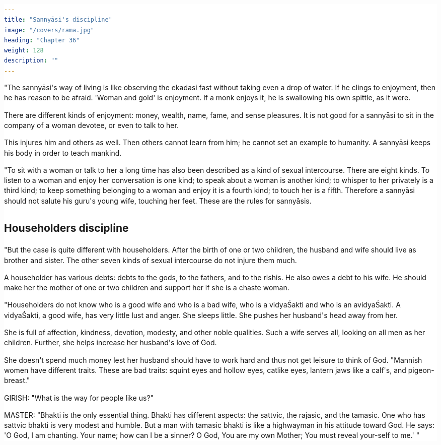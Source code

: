 ```yaml
---
title: "Sannyāsi's discipline"
image: "/covers/rama.jpg"
heading: "Chapter 36"
weight: 128
description: ""
---
```



"The sannyāsi's way of living is like observing the ekadasi fast without taking even a drop of water. If he clings to enjoyment, then he has reason to be afraid. 'Woman and gold' is enjoyment. If a monk enjoys it, he is swallowing his own spittle, as it were. 

There are different kinds of enjoyment: money, wealth, name, fame, and sense pleasures. It is not good for a sannyāsi to sit in the company of a woman devotee, or
even to talk to her. 

This injures him and others as well. Then others cannot learn from him; he cannot set an example to humanity. A sannyāsi keeps his body in order to teach
mankind.

"To sit with a woman or talk to her a long time has also been described as a kind of sexual intercourse. There are eight kinds. To listen to a woman and enjoy her
conversation is one kind; to speak about a woman is another kind; to whisper to her privately is a third kind; to keep something belonging to a woman and enjoy it is a
fourth kind; to touch her is a fifth. Therefore a sannyāsi should not salute his guru's young wife, touching her feet. These are the rules for sannyāsis.

## Householders discipline

"But the case is quite different with householders. After the birth of one or two children, the husband and wife should live as brother and sister. The other seven kinds of sexual intercourse do not injure them much.

A householder has various debts: debts to the gods, to the fathers, and to the rishis. He also owes a debt to his wife. He should make her the mother of one or two children and support her if she is a chaste woman.

"Householders do not know who is a good wife and who is a bad wife, who is a vidyaŚakti and who is an avidyaŚakti. A vidyaŚakti, a good wife, has very little lust and
anger. She sleeps little. She pushes her husband's head away from her. 

She is full of affection, kindness, devotion, modesty, and other noble qualities. Such a wife serves all, looking on all men as her children. Further, she helps increase her husband's love of God. 

She doesn't spend much money lest her husband should have to work hard and thus not get leisure to think of God.
"Mannish women have different traits. These are bad traits: squint eyes and hollow eyes,
catlike eyes, lantern jaws like a calf's, and pigeon-breast."

GIRISH: "What is the way for people like us?"

MASTER: "Bhakti is the only essential thing. Bhakti has different aspects: the sattvic, the rajasic, and the tamasic. One who has sattvic bhakti is very modest and humble. But a man with tamasic bhakti is like a highwayman in his attitude toward God. He says: 'O God, I am chanting. Your name; how can I be a sinner? O God, You are my own
Mother; You must reveal your-self to me.' "
